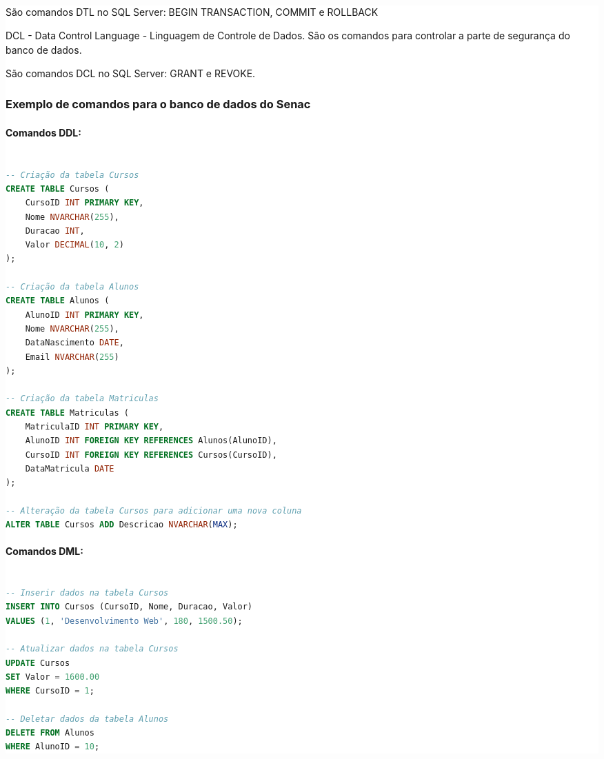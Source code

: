 São comandos DTL no SQL Server: BEGIN TRANSACTION, COMMIT e ROLLBACK

DCL - Data Control Language - Linguagem de Controle de Dados.
São os comandos para controlar a parte de segurança do banco de dados.

São comandos DCL no SQL Server: GRANT e REVOKE.

### Exemplo de comandos para o banco de dados do Senac

#### Comandos DDL:
```sql

-- Criação da tabela Cursos
CREATE TABLE Cursos (
    CursoID INT PRIMARY KEY,
    Nome NVARCHAR(255),
    Duracao INT,
    Valor DECIMAL(10, 2)
);

-- Criação da tabela Alunos
CREATE TABLE Alunos (
    AlunoID INT PRIMARY KEY,
    Nome NVARCHAR(255),
    DataNascimento DATE,
    Email NVARCHAR(255)
);

-- Criação da tabela Matriculas
CREATE TABLE Matriculas (
    MatriculaID INT PRIMARY KEY,
    AlunoID INT FOREIGN KEY REFERENCES Alunos(AlunoID),
    CursoID INT FOREIGN KEY REFERENCES Cursos(CursoID),
    DataMatricula DATE
);

-- Alteração da tabela Cursos para adicionar uma nova coluna
ALTER TABLE Cursos ADD Descricao NVARCHAR(MAX);
```

#### Comandos DML:
```sql

-- Inserir dados na tabela Cursos
INSERT INTO Cursos (CursoID, Nome, Duracao, Valor) 
VALUES (1, 'Desenvolvimento Web', 180, 1500.50);

-- Atualizar dados na tabela Cursos
UPDATE Cursos 
SET Valor = 1600.00 
WHERE CursoID = 1;

-- Deletar dados da tabela Alunos
DELETE FROM Alunos 
WHERE AlunoID = 10;
```
